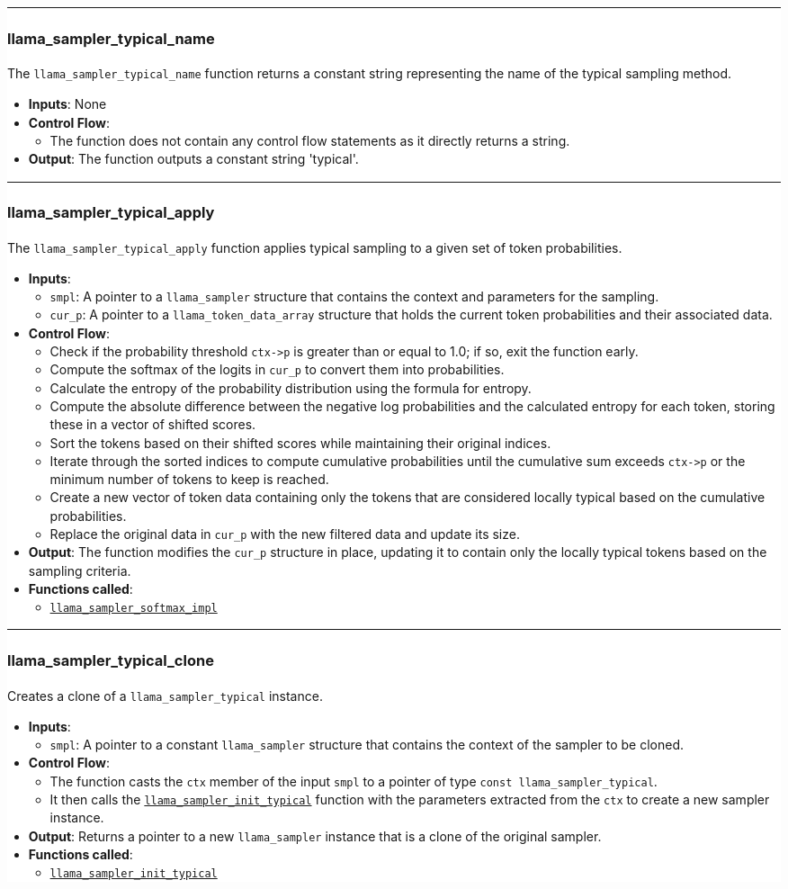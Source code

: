 
---
### llama\_sampler\_typical\_name
The `llama_sampler_typical_name` function returns a constant string representing the name of the typical sampling method.
- **Inputs**: None
- **Control Flow**:
    - The function does not contain any control flow statements as it directly returns a string.
- **Output**: The function outputs a constant string 'typical'.


---
### llama\_sampler\_typical\_apply
The `llama_sampler_typical_apply` function applies typical sampling to a given set of token probabilities.
- **Inputs**:
    - `smpl`: A pointer to a `llama_sampler` structure that contains the context and parameters for the sampling.
    - `cur_p`: A pointer to a `llama_token_data_array` structure that holds the current token probabilities and their associated data.
- **Control Flow**:
    - Check if the probability threshold `ctx->p` is greater than or equal to 1.0; if so, exit the function early.
    - Compute the softmax of the logits in `cur_p` to convert them into probabilities.
    - Calculate the entropy of the probability distribution using the formula for entropy.
    - Compute the absolute difference between the negative log probabilities and the calculated entropy for each token, storing these in a vector of shifted scores.
    - Sort the tokens based on their shifted scores while maintaining their original indices.
    - Iterate through the sorted indices to compute cumulative probabilities until the cumulative sum exceeds `ctx->p` or the minimum number of tokens to keep is reached.
    - Create a new vector of token data containing only the tokens that are considered locally typical based on the cumulative probabilities.
    - Replace the original data in `cur_p` with the new filtered data and update its size.
- **Output**: The function modifies the `cur_p` structure in place, updating it to contain only the locally typical tokens based on the sampling criteria.
- **Functions called**:
    - [`llama_sampler_softmax_impl`](#llama_sampler_softmax_impl)


---
### llama\_sampler\_typical\_clone
Creates a clone of a `llama_sampler_typical` instance.
- **Inputs**:
    - `smpl`: A pointer to a constant `llama_sampler` structure that contains the context of the sampler to be cloned.
- **Control Flow**:
    - The function casts the `ctx` member of the input `smpl` to a pointer of type `const llama_sampler_typical`.
    - It then calls the [`llama_sampler_init_typical`](#llama_sampler_init_typical) function with the parameters extracted from the `ctx` to create a new sampler instance.
- **Output**: Returns a pointer to a new `llama_sampler` instance that is a clone of the original sampler.
- **Functions called**:
    - [`llama_sampler_init_typical`](#llama_sampler_init_typical)
